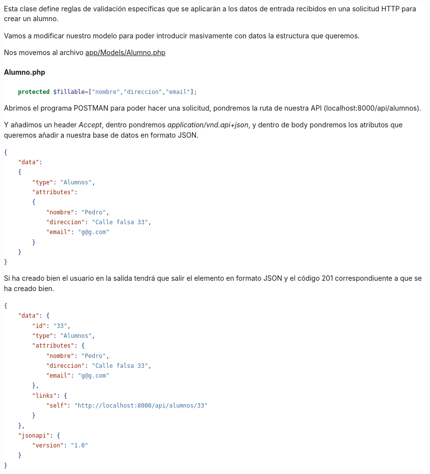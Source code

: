 Esta clase define reglas de validación específicas que se aplicarán a los datos de entrada recibidos en una solicitud HTTP para crear un alumno.

Vamos a modificar nuestro modelo para poder introducir masivamente con datos la estructura que queremos.

Nos movemos al archivo [app/Models/Alumno.php](app/Models/Alumno.php)

#### Alumno.php

```php
    protected $fillable=["nombre","direccion","email"];
```

Abrimos el programa POSTMAN para poder hacer una solicitud, pondremos la ruta de nuestra API (localhost:8000/api/alumnos).

Y añadimos un header _Accept_, dentro pondremos _application/vnd.api+json_, y dentro de body pondremos los atributos que queremos añadir a nuestra base de datos en formato JSON.

```json
{
    "data":
    {
        "type": "Alumnos",
        "attributes":
        {
            "nombre": "Pedro",
            "direccion": "Calle falsa 33",
            "email": "g@g.com"
        }
    }
}
```
Si ha creado bien el usuario en la salida tendrá que salir el elemento en formato JSON y el código 201 correspondiuente a que se ha creado bien.

```json
{
    "data": {
        "id": "33",
        "type": "Alumnos",
        "attributes": {
            "nombre": "Pedro",
            "direccion": "Calle falsa 33",
            "email": "g@g.com"
        },
        "links": {
            "self": "http://localhost:8000/api/alumnos/33"
        }
    },
    "jsonapi": {
        "version": "1.0"
    }
}
```
